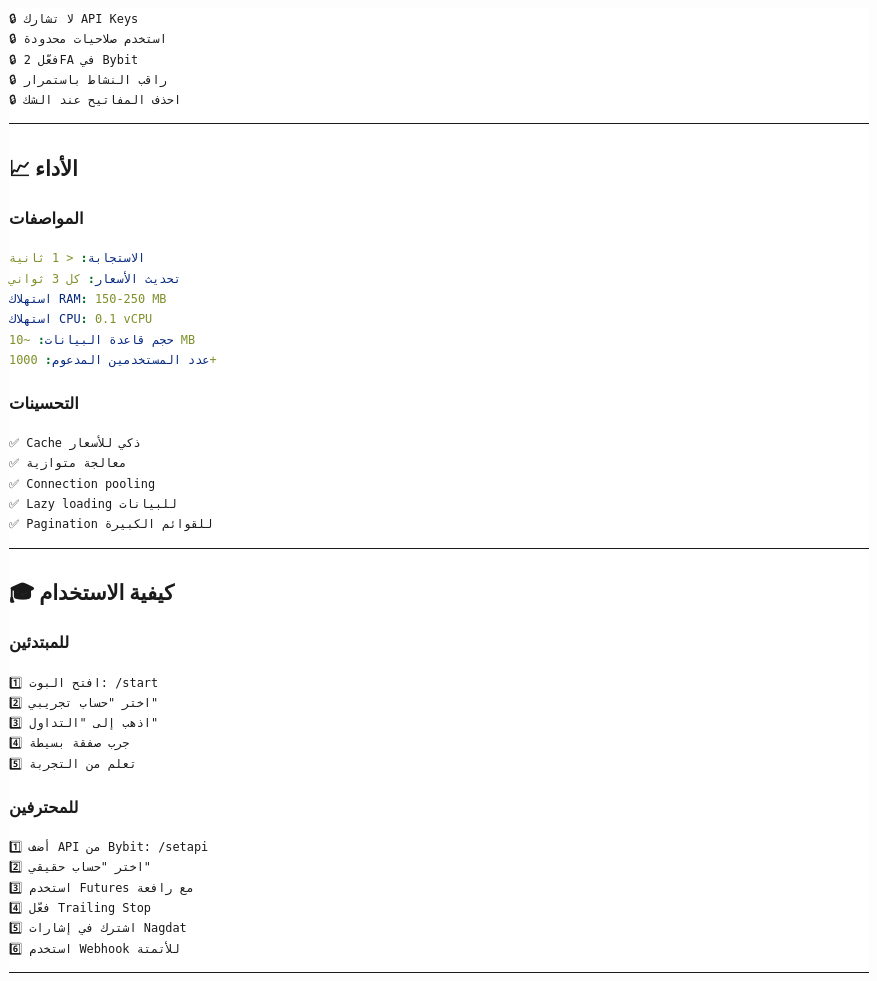 ```
🔒 لا تشارك API Keys
🔒 استخدم صلاحيات محدودة
🔒 فعّل 2FA في Bybit
🔒 راقب النشاط باستمرار
🔒 احذف المفاتيح عند الشك
```

---

## 📈 الأداء

### المواصفات

```yaml
الاستجابة: < 1 ثانية
تحديث الأسعار: كل 3 ثواني
استهلاك RAM: 150-250 MB
استهلاك CPU: 0.1 vCPU
حجم قاعدة البيانات: ~10 MB
عدد المستخدمين المدعوم: 1000+
```

### التحسينات

```python
✅ Cache ذكي للأسعار
✅ معالجة متوازية
✅ Connection pooling
✅ Lazy loading للبيانات
✅ Pagination للقوائم الكبيرة
```

---

## 🎓 كيفية الاستخدام

### للمبتدئين

```
1️⃣ افتح البوت: /start
2️⃣ اختر "حساب تجريبي"
3️⃣ اذهب إلى "التداول"
4️⃣ جرب صفقة بسيطة
5️⃣ تعلم من التجربة
```

### للمحترفين

```
1️⃣ أضف API من Bybit: /setapi
2️⃣ اختر "حساب حقيقي"
3️⃣ استخدم Futures مع رافعة
4️⃣ فعّل Trailing Stop
5️⃣ اشترك في إشارات Nagdat
6️⃣ استخدم Webhook للأتمتة
```

---